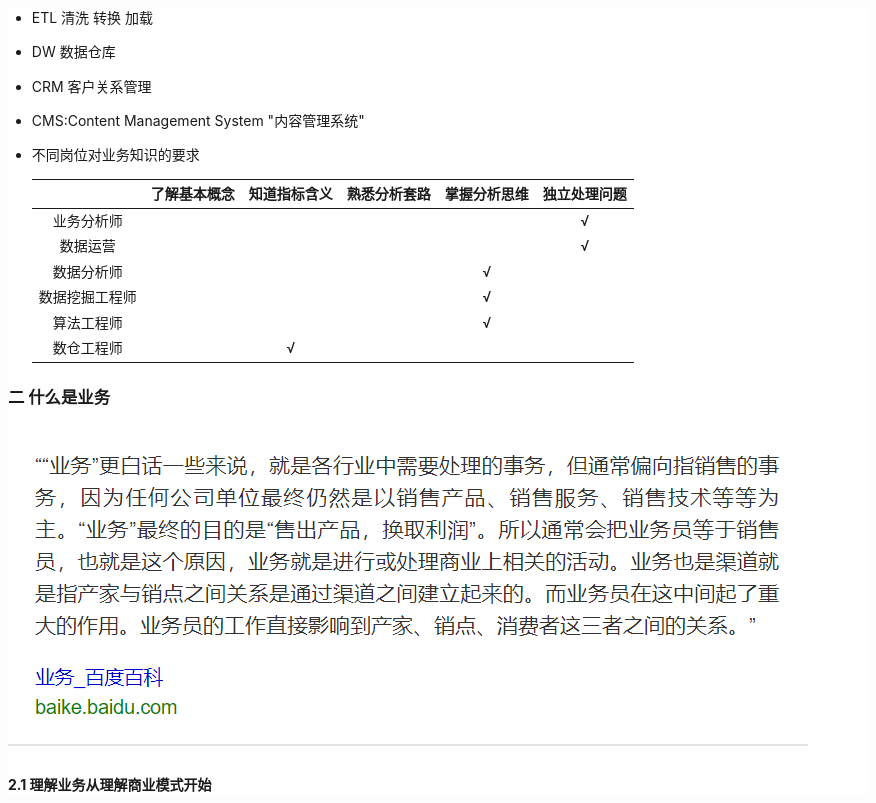   - ETL 清洗 转换 加载
  - DW 数据仓库
  - CRM 客户关系管理
  - CMS:Content Management System "内容管理系统" 

- 不同岗位对业务知识的要求

  |                | 了解基本概念 | 知道指标含义 | 熟悉分析套路 | 掌握分析思维 | 独立处理问题 |
  | :------------: | ------------ | :----------: | :----------: | :----------: | :----------: |
  |   业务分析师   |              |              |              |              |      √       |
  |    数据运营    |              |              |              |              |      √       |
  |   数据分析师   |              |              |              |      √       |              |
  | 数据挖掘工程师 |              |              |              |      √       |              |
  |   算法工程师   |              |              |              |      √       |              |
  |   数仓工程师   |              |      √       |              |              |              |

  

### 二 什么是业务

![image-20191120174251627](img\transaction.png)

#### 2.1 理解业务从理解商业模式开始
